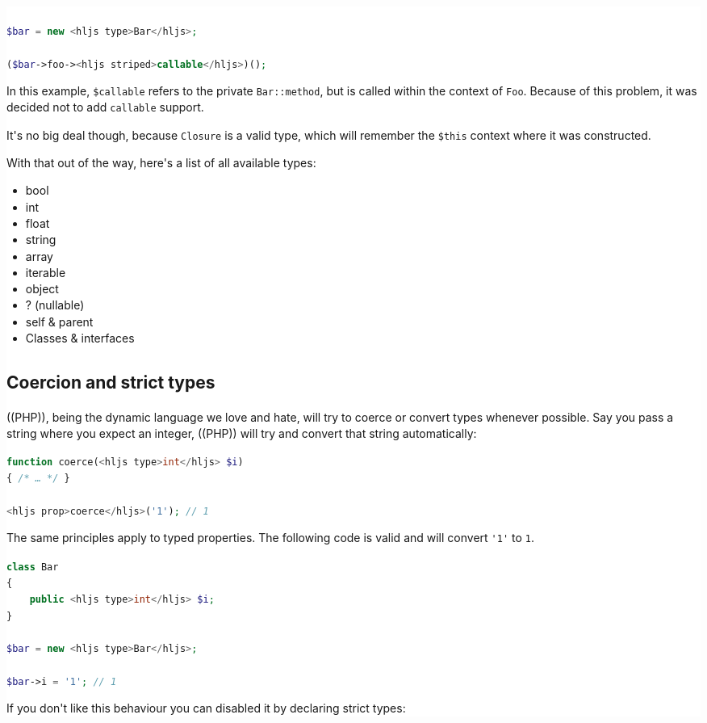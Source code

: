 ```php

$bar = new <hljs type>Bar</hljs>;

($bar->foo-><hljs striped>callable</hljs>)();
```

In this example, `$callable` refers to the private `Bar::method`, but is called within the context of `Foo`.
Because of this problem, it was decided not to add `callable` support. 

It's no big deal though, because `Closure` is a valid type, which will remember the `$this` context where it was constructed.

With that out of the way, here's a list of all available types:

- bool
- int
- float
- string
- array
- iterable
- object
- ? (nullable)
- self & parent
- Classes & interfaces

## Coercion and strict types

((PHP)), being the dynamic language we love and hate, will try to coerce or convert types whenever possible. 
Say you pass a string where you expect an integer, ((PHP)) will try and convert that string automatically:

```php
function coerce(<hljs type>int</hljs> $i)
{ /* … */ }

<hljs prop>coerce</hljs>('1'); // 1
```

The same principles apply to typed properties. The following code is valid and will convert `'1'` to `1`.

```php
class Bar
{
    public <hljs type>int</hljs> $i;
}

$bar = new <hljs type>Bar</hljs>;

$bar->i = '1'; // 1
```

If you don't like this behaviour you can disabled it by declaring strict types:

